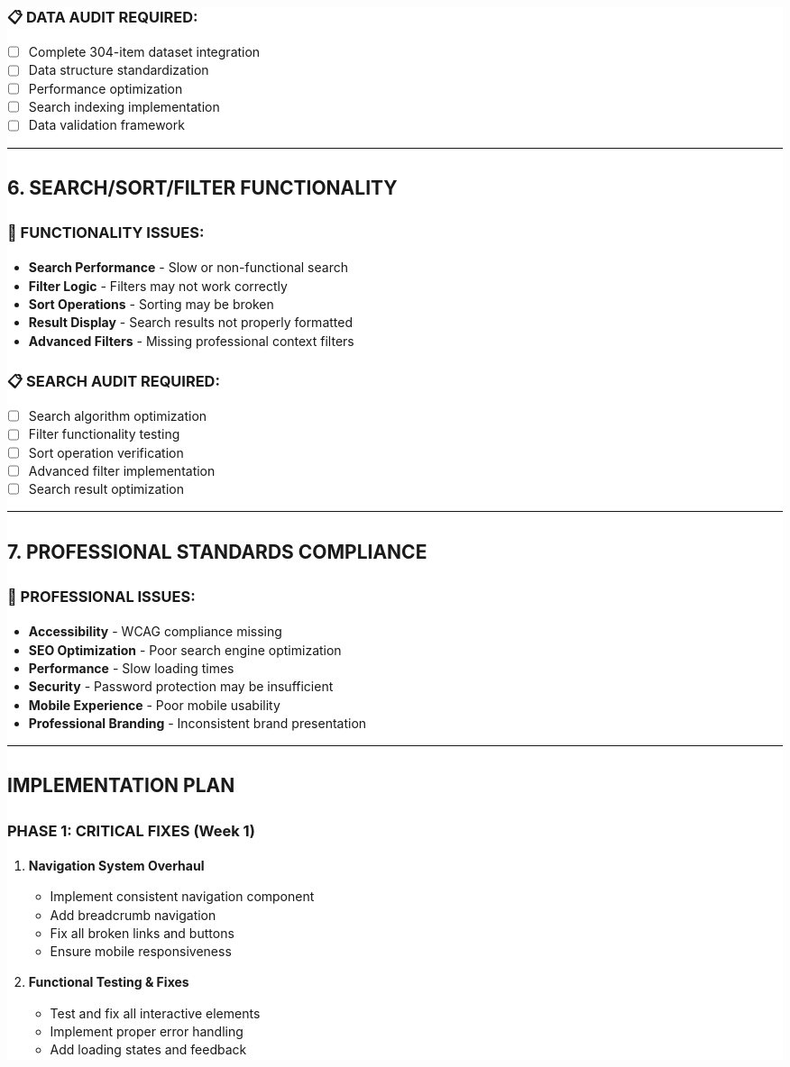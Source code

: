 ### 📋 DATA AUDIT REQUIRED:
- [ ] Complete 304-item dataset integration
- [ ] Data structure standardization
- [ ] Performance optimization
- [ ] Search indexing implementation
- [ ] Data validation framework

---

## 6. SEARCH/SORT/FILTER FUNCTIONALITY

### 🔴 FUNCTIONALITY ISSUES:
- **Search Performance** - Slow or non-functional search
- **Filter Logic** - Filters may not work correctly
- **Sort Operations** - Sorting may be broken
- **Result Display** - Search results not properly formatted
- **Advanced Filters** - Missing professional context filters

### 📋 SEARCH AUDIT REQUIRED:
- [ ] Search algorithm optimization
- [ ] Filter functionality testing
- [ ] Sort operation verification
- [ ] Advanced filter implementation
- [ ] Search result optimization

---

## 7. PROFESSIONAL STANDARDS COMPLIANCE

### 🔴 PROFESSIONAL ISSUES:
- **Accessibility** - WCAG compliance missing
- **SEO Optimization** - Poor search engine optimization
- **Performance** - Slow loading times
- **Security** - Password protection may be insufficient
- **Mobile Experience** - Poor mobile usability
- **Professional Branding** - Inconsistent brand presentation

---

## IMPLEMENTATION PLAN

### PHASE 1: CRITICAL FIXES (Week 1)
1. **Navigation System Overhaul**
   - Implement consistent navigation component
   - Add breadcrumb navigation
   - Fix all broken links and buttons
   - Ensure mobile responsiveness

2. **Functional Testing & Fixes**
   - Test and fix all interactive elements
   - Implement proper error handling
   - Add loading states and feedback
